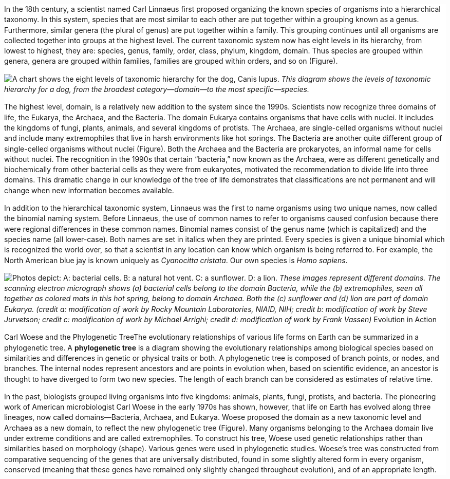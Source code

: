 In the 18th century, a scientist named Carl Linnaeus first proposed organizing the known species of organisms into a hierarchical taxonomy. In this system, species that are most similar to each other are put together within a grouping known as a genus. Furthermore, similar genera (the plural of genus) are put together within a family. This grouping continues until all organisms are collected together into groups at the highest level. The current taxonomic system now has eight levels in its hierarchy, from lowest to highest, they are: species, genus, family, order, class, phylum, kingdom, domain. Thus species are grouped within genera, genera are grouped within families, families are grouped within orders, and so on (Figure).

![A chart shows the eight levels of taxonomic hierarchy for the dog, Canis lupus.                     ][8] _This diagram shows the levels of taxonomic hierarchy for a dog, from the broadest category—domain—to the most specific—species._

The highest level, domain, is a relatively new addition to the system since the 1990s. Scientists now recognize three domains of life, the Eukarya, the Archaea, and the Bacteria. The domain Eukarya contains organisms that have cells with nuclei. It includes the kingdoms of fungi, plants, animals, and several kingdoms of protists. The Archaea, are single-celled organisms without nuclei and include many extremophiles that live in harsh environments like hot springs. The Bacteria are another quite different group of single-celled organisms without nuclei (Figure). Both the Archaea and the Bacteria are prokaryotes, an informal name for cells without nuclei. The recognition in the 1990s that certain “bacteria,” now known as the Archaea, were as different genetically and biochemically from other bacterial cells as they were from eukaryotes, motivated the recommendation to divide life into three domains. This dramatic change in our knowledge of the tree of life demonstrates that classifications are not permanent and will change when new information becomes available.

In addition to the hierarchical taxonomic system, Linnaeus was the first to name organisms using two unique names, now called the binomial naming system. Before Linnaeus, the use of common names to refer to organisms caused confusion because there were regional differences in these common names. Binomial names consist of the genus name (which is capitalized) and the species name (all lower-case). Both names are set in italics when they are printed. Every species is given a unique binomial which is recognized the world over, so that a scientist in any location can know which organism is being referred to. For example, the North American blue jay is known uniquely as _Cyanocitta cristata_. Our own species is _Homo sapiens_.

![Photos depict: A: bacterial cells. B: a natural hot vent. C: a sunflower. D: a lion.                     ][9] _These images represent different domains. The scanning electron micrograph shows (a) bacterial cells belong to the domain Bacteria, while the (b) extremophiles, seen all together as colored mats in this hot spring, belong to domain Archaea. Both the (c) sunflower and (d) lion are part of domain Eukarya. (credit a: modification of work by Rocky Mountain Laboratories, NIAID, NIH; credit b: modification of work by Steve Jurvetson; credit c: modification of work by Michael Arrighi; credit d: modification of work by Frank Vassen)_ Evolution in Action

Carl Woese and the Phylogenetic TreeThe evolutionary relationships of various life forms on Earth can be summarized in a phylogenetic tree. A **phylogenetic tree** is a diagram showing the evolutionary relationships among biological species based on similarities and differences in genetic or physical traits or both. A phylogenetic tree is composed of branch points, or nodes, and branches. The internal nodes represent ancestors and are points in evolution when, based on scientific evidence, an ancestor is thought to have diverged to form two new species. The length of each branch can be considered as estimates of relative time.

In the past, biologists grouped living organisms into five kingdoms: animals, plants, fungi, protists, and bacteria. The pioneering work of American microbiologist Carl Woese in the early 1970s has shown, however, that life on Earth has evolved along three lineages, now called domains—Bacteria, Archaea, and Eukarya. Woese proposed the domain as a new taxonomic level and Archaea as a new domain, to reflect the new phylogenetic tree (Figure). Many organisms belonging to the Archaea domain live under extreme conditions and are called extremophiles. To construct his tree, Woese used genetic relationships rather than similarities based on morphology (shape). Various genes were used in phylogenetic studies. Woese’s tree was constructed from comparative sequencing of the genes that are universally distributed, found in some slightly altered form in every organism, conserved (meaning that these genes have remained only slightly changed throughout evolution), and of an appropriate length.


   [1]: https://cnx.org/resources/69b7c8e21d4fb9be637f606dc85c19bab00f7eb8/Figure_01_01_01.jpg
   [2]: https://cnx.org/resources/09e82355b6f4c59ae0314663f55ca7eff8d04867/Figure_01_01_02.jpg
   [3]: https://cnx.org/resources/baeedf116abb229f8797a0c933ca6a68d435dce9/Figure_01_01_03.jpg
   [4]: https://cnx.org/resources/7f83a80196a7c47254a9c73ce2d957b1fe988f7a/Figure_01_01_04.jpg
   [5]: https://cnx.org/resources/77d62c93ff1c9a43866c714a140f866d525ae588/Figure_01_01_05.jpg
   [6]: https://cnx.org/resources/8bcc0a6bb006264c46966d6f58e94985ca6a515d/Figure_01_01_06.jpg
   [7]: https://cnx.org/resources/addbd3c92d4649be7861f7144ab9322a157e1dd8/Figure_01_01_07.png
   [8]: https://cnx.org/resources/6906f3cb535cfbd22122a4cfdfd528283e687686/Figure_01_01_08.jpg
   [9]: https://cnx.org/resources/8c85a8707a4d5458755af4007cf0627263ea23bc/Figure_01_01_09.jpg
   [10]: https://cnx.org/resources/93301e98ea8bfe30c56f7dfe409287999a197f04/Figure_01_01_10.jpg
   [11]: https://cnx.org/resources/5dbee8a39dc5940f4698e2f0bf2b540c3e22f1ca/Figure_01_01_11.jpg
   [12]: https://cnx.org/resources/d821dc56d4236b2db3a74e95009767eb70de4554/Figure_01_01_12.jpg